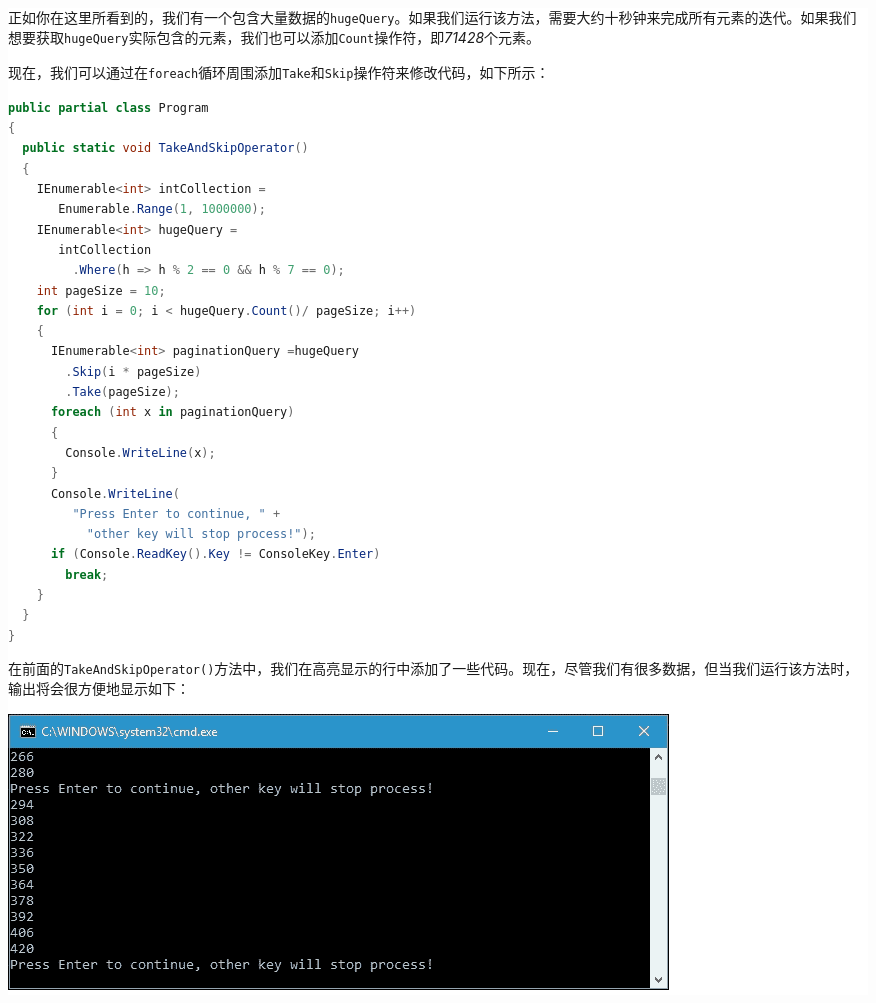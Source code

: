 正如你在这里所看到的，我们有一个包含大量数据的`hugeQuery`。如果我们运行该方法，需要大约十秒钟来完成所有元素的迭代。如果我们想要获取`hugeQuery`实际包含的元素，我们也可以添加`Count`操作符，即*71428*个元素。

现在，我们可以通过在`foreach`循环周围添加`Take`和`Skip`操作符来修改代码，如下所示：

```cs
public partial class Program 
{ 
  public static void TakeAndSkipOperator() 
  { 
    IEnumerable<int> intCollection = 
       Enumerable.Range(1, 1000000); 
    IEnumerable<int> hugeQuery = 
       intCollection 
         .Where(h => h % 2 == 0 && h % 7 == 0); 
    int pageSize = 10; 
    for (int i = 0; i < hugeQuery.Count()/ pageSize; i++) 
    { 
      IEnumerable<int> paginationQuery =hugeQuery 
        .Skip(i * pageSize) 
        .Take(pageSize); 
      foreach (int x in paginationQuery) 
      { 
        Console.WriteLine(x); 
      } 
      Console.WriteLine( 
         "Press Enter to continue, " + 
           "other key will stop process!"); 
      if (Console.ReadKey().Key != ConsoleKey.Enter) 
        break; 
    } 
  } 
} 

```

在前面的`TakeAndSkipOperator()`方法中，我们在高亮显示的行中添加了一些代码。现在，尽管我们有很多数据，但当我们运行该方法时，输出将会很方便地显示如下：

![Filtering](img/Image00054.jpg)
